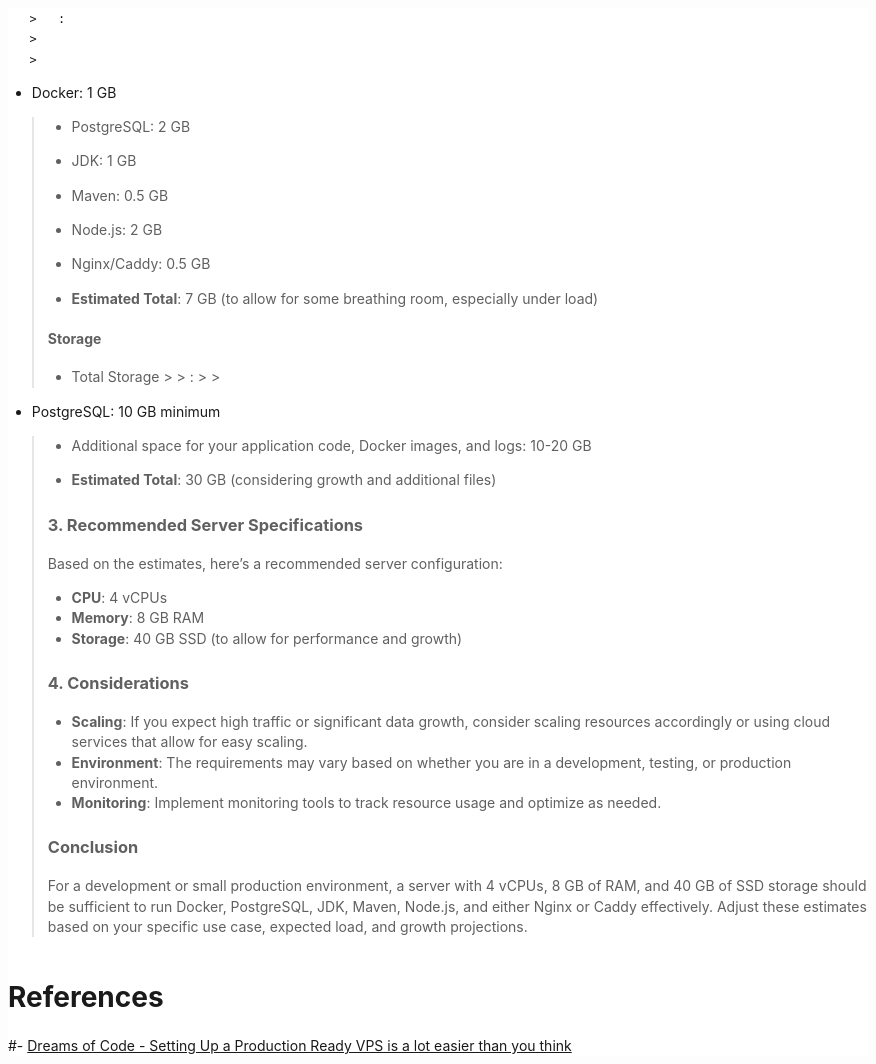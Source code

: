        >   :
       >
       >
   - Docker: 1 GB
   >   - PostgreSQL: 2 GB
   >   - JDK: 1 GB
   >   - Maven: 0.5 GB
   >   - Node.js: 2 GB
   >   - Nginx/Caddy: 0.5 GB
   >
   > - **Estimated Total**: 7 GB (to allow for some breathing room, especially under load)
   >
   > #### **Storage**
   >
   > - Total Storage
       >
       >   :
       >
       >
   - PostgreSQL: 10 GB minimum
   >   - Additional space for your application code, Docker images, and logs: 10-20 GB
   >
   > - **Estimated Total**: 30 GB (considering growth and additional files)
   >
   > ### 3. **Recommended Server Specifications**
   >
   > Based on the estimates, here’s a recommended server configuration:
   >
   > - **CPU**: 4 vCPUs
   > - **Memory**: 8 GB RAM
   > - **Storage**: 40 GB SSD (to allow for performance and growth)
   >
   > ### 4. **Considerations**
   >
   > - **Scaling**: If you expect high traffic or significant data growth, consider scaling resources accordingly or
       using cloud services that allow for easy scaling.
   > - **Environment**: The requirements may vary based on whether you are in a development, testing, or production
       environment.
   > - **Monitoring**: Implement monitoring tools to track resource usage and optimize as needed.
   >
   > ### Conclusion
   >
   > For a development or small production environment, a server with 4 vCPUs, 8 GB of RAM, and 40 GB of SSD storage
   should be sufficient to run Docker, PostgreSQL, JDK, Maven, Node.js, and either Nginx or Caddy effectively. Adjust
   these estimates based on your specific use case, expected load, and growth projections.

# References

#- [Dreams of Code - Setting Up a Production Ready VPS is a lot easier than you think](unstuckstudy.com/share/ce8e7507-054f-42a6-8a17-30058e470836)